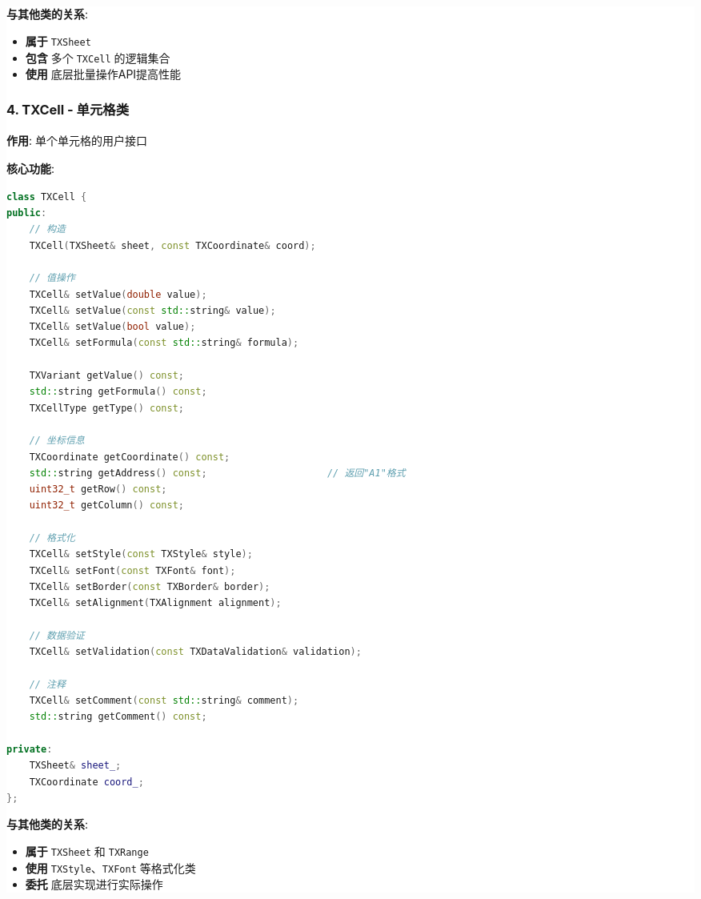 **与其他类的关系**:
- **属于** `TXSheet`
- **包含** 多个 `TXCell` 的逻辑集合
- **使用** 底层批量操作API提高性能

### 4. TXCell - 单元格类

**作用**: 单个单元格的用户接口

**核心功能**:
```cpp
class TXCell {
public:
    // 构造
    TXCell(TXSheet& sheet, const TXCoordinate& coord);
    
    // 值操作
    TXCell& setValue(double value);
    TXCell& setValue(const std::string& value);
    TXCell& setValue(bool value);
    TXCell& setFormula(const std::string& formula);
    
    TXVariant getValue() const;
    std::string getFormula() const;
    TXCellType getType() const;
    
    // 坐标信息
    TXCoordinate getCoordinate() const;
    std::string getAddress() const;                     // 返回"A1"格式
    uint32_t getRow() const;
    uint32_t getColumn() const;
    
    // 格式化
    TXCell& setStyle(const TXStyle& style);
    TXCell& setFont(const TXFont& font);
    TXCell& setBorder(const TXBorder& border);
    TXCell& setAlignment(TXAlignment alignment);
    
    // 数据验证
    TXCell& setValidation(const TXDataValidation& validation);
    
    // 注释
    TXCell& setComment(const std::string& comment);
    std::string getComment() const;
    
private:
    TXSheet& sheet_;
    TXCoordinate coord_;
};
```

**与其他类的关系**:
- **属于** `TXSheet` 和 `TXRange`
- **使用** `TXStyle`、`TXFont` 等格式化类
- **委托** 底层实现进行实际操作
